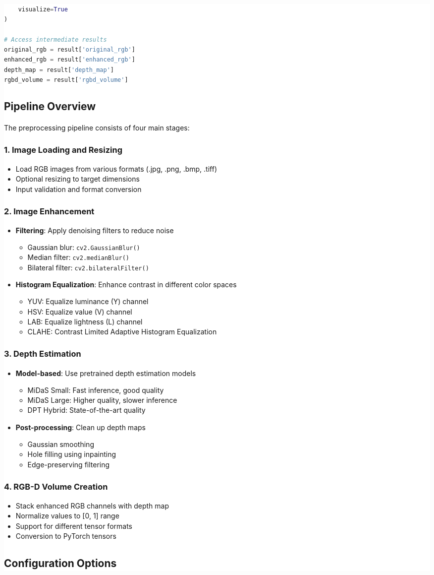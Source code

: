 ```python
    visualize=True
)

# Access intermediate results
original_rgb = result['original_rgb']
enhanced_rgb = result['enhanced_rgb']
depth_map = result['depth_map']
rgbd_volume = result['rgbd_volume']
```

## Pipeline Overview

The preprocessing pipeline consists of four main stages:

### 1. Image Loading and Resizing
- Load RGB images from various formats (.jpg, .png, .bmp, .tiff)
- Optional resizing to target dimensions
- Input validation and format conversion

### 2. Image Enhancement
- **Filtering**: Apply denoising filters to reduce noise
  - Gaussian blur: `cv2.GaussianBlur()`
  - Median filter: `cv2.medianBlur()`
  - Bilateral filter: `cv2.bilateralFilter()`
  
- **Histogram Equalization**: Enhance contrast in different color spaces
  - YUV: Equalize luminance (Y) channel
  - HSV: Equalize value (V) channel
  - LAB: Equalize lightness (L) channel
  - CLAHE: Contrast Limited Adaptive Histogram Equalization

### 3. Depth Estimation
- **Model-based**: Use pretrained depth estimation models
  - MiDaS Small: Fast inference, good quality
  - MiDaS Large: Higher quality, slower inference
  - DPT Hybrid: State-of-the-art quality
  
- **Post-processing**: Clean up depth maps
  - Gaussian smoothing
  - Hole filling using inpainting
  - Edge-preserving filtering

### 4. RGB-D Volume Creation
- Stack enhanced RGB channels with depth map
- Normalize values to [0, 1] range
- Support for different tensor formats
- Conversion to PyTorch tensors

## Configuration Options
